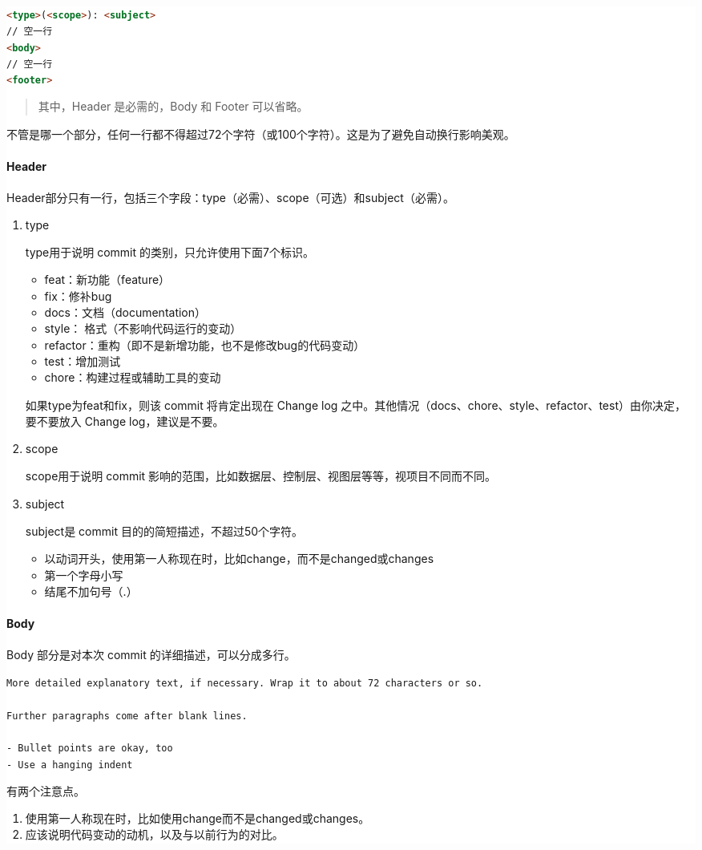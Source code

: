 ```markdown
<type>(<scope>): <subject>
// 空一行
<body>
// 空一行
<footer>
```

> 其中，Header 是必需的，Body 和 Footer 可以省略。

不管是哪一个部分，任何一行都不得超过72个字符（或100个字符）。这是为了避免自动换行影响美观。

#### Header

Header部分只有一行，包括三个字段：type（必需）、scope（可选）和subject（必需）。

1. type

   type用于说明 commit 的类别，只允许使用下面7个标识。

    - feat：新功能（feature）
    - fix：修补bug
    - docs：文档（documentation）
    - style： 格式（不影响代码运行的变动）
    - refactor：重构（即不是新增功能，也不是修改bug的代码变动）
    - test：增加测试
    - chore：构建过程或辅助工具的变动

   如果type为feat和fix，则该 commit 将肯定出现在 Change log 之中。其他情况（docs、chore、style、refactor、test）由你决定，要不要放入 Change log，建议是不要。

2. scope

   scope用于说明 commit 影响的范围，比如数据层、控制层、视图层等等，视项目不同而不同。

3. subject

   subject是 commit 目的的简短描述，不超过50个字符。

    - 以动词开头，使用第一人称现在时，比如change，而不是changed或changes
    - 第一个字母小写
    - 结尾不加句号（.）

#### Body

Body 部分是对本次 commit 的详细描述，可以分成多行。

```text
More detailed explanatory text, if necessary. Wrap it to about 72 characters or so.

Further paragraphs come after blank lines.

- Bullet points are okay, too
- Use a hanging indent
```

有两个注意点。

1. 使用第一人称现在时，比如使用change而不是changed或changes。
2. 应该说明代码变动的动机，以及与以前行为的对比。

